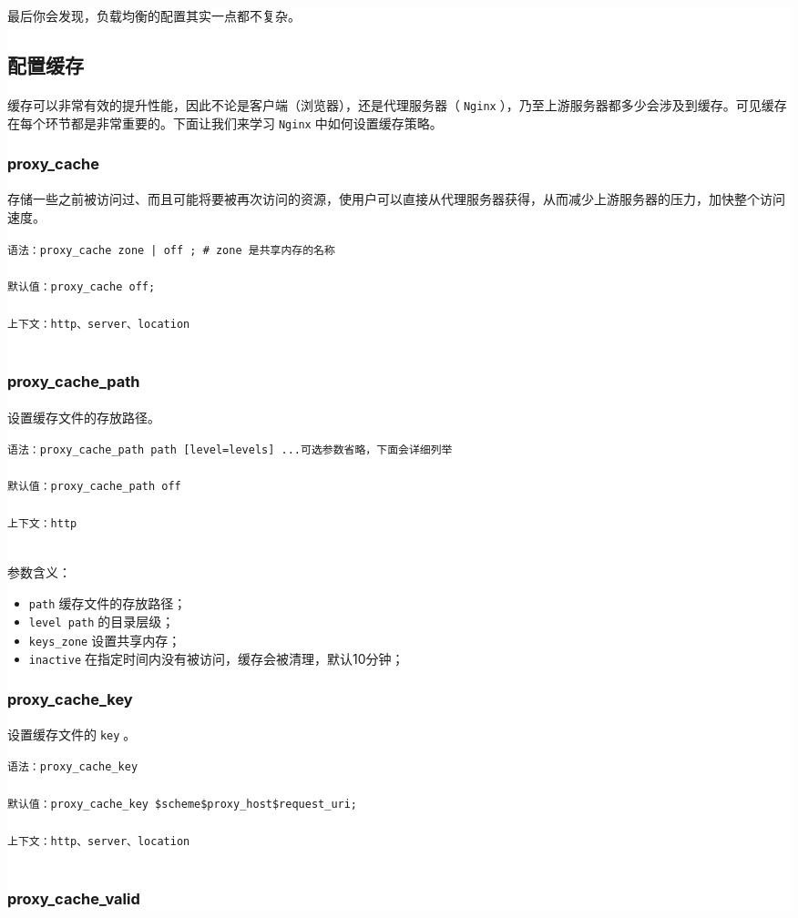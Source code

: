 最后你会发现，负载均衡的配置其实一点都不复杂。

## 配置缓存

缓存可以非常有效的提升性能，因此不论是客户端（浏览器），还是代理服务器（ `Nginx`  ），乃至上游服务器都多少会涉及到缓存。可见缓存在每个环节都是非常重要的。下面让我们来学习 `Nginx`  中如何设置缓存策略。

### proxy\_cache

存储一些之前被访问过、而且可能将要被再次访问的资源，使用户可以直接从代理服务器获得，从而减少上游服务器的压力，加快整个访问速度。

```
语法：proxy_cache zone | off ; # zone 是共享内存的名称

默认值：proxy_cache off;

上下文：http、server、location
  
```

### proxy\_cache\_path

设置缓存文件的存放路径。

```
语法：proxy_cache_path path [level=levels] ...可选参数省略，下面会详细列举

默认值：proxy_cache_path off

上下文：http
  
```

参数含义：

- `path`  缓存文件的存放路径；
- `level path`  的目录层级；
- `keys_zone`  设置共享内存；
- `inactive`  在指定时间内没有被访问，缓存会被清理，默认10分钟；

### proxy\_cache\_key

设置缓存文件的 `key`  。

```
语法：proxy_cache_key

默认值：proxy_cache_key $scheme$proxy_host$request_uri;

上下文：http、server、location
  
```

### proxy\_cache\_valid
